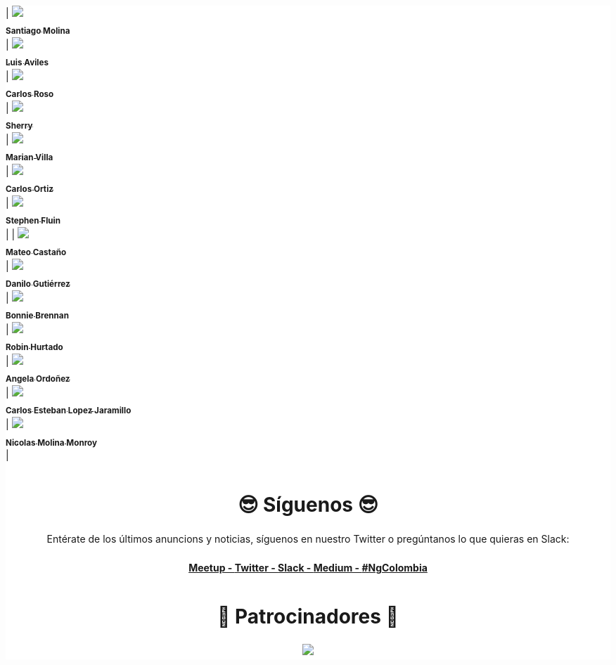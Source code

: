 | [<img src="https://avatars2.githubusercontent.com/u/17752391?v=4" width="100px;"/><br /><sub><b>Santiago Molina</b></sub>](https://www.justbit.site)<br />          | [<img src="https://avatars0.githubusercontent.com/u/3485075?v=4" width="100px;"/><br /><sub><b>Luis Aviles</b></sub>](https://luixaviles.com)<br />                       | [<img src="https://avatars2.githubusercontent.com/u/3689856?v=4" width="100px;"/><br /><sub><b>Carlos Roso</b></sub>](http://carlosroso.com)<br />                    | [<img src="https://avatars2.githubusercontent.com/u/2563374?v=4" width="100px;"/><br /><sub><b>Sherry</b></sub>](https://github.com/sazimi)<br />               | [<img src="https://avatars2.githubusercontent.com/u/3924809?v=4" width="100px;"/><br /><sub><b>Marian Villa</b></sub>](http://www.marianvilla.co)<br />        | [<img src="https://avatars1.githubusercontent.com/u/1557524?v=4" width="100px;"/><br /><sub><b>Carlos Ortiz</b></sub>](http://theowlo.blogspot.com)<br />                     | [<img src="https://avatars0.githubusercontent.com/u/165056?v=4" width="100px;"/><br /><sub><b>Stephen Fluin</b></sub>](https://github.com/StephenFluin)<br /> |
| [<img src="https://avatars0.githubusercontent.com/u/26145998?v=4" width="100px;"/><br /><sub><b>Mateo Castaño</b></sub>](https://github.com/matew17)<br />          | [<img src="https://avatars3.githubusercontent.com/u/22488812?v=4" width="100px;"/><br /><sub><b>Danilo Gutiérrez</b></sub>](https://github.com/CrisDan1905)<br />         | [<img src="https://avatars1.githubusercontent.com/u/1154098?v=4" width="100px;"/><br /><sub><b>Bonnie Brennan</b></sub>](https://twitter.com/bonnster75)<br />        | [<img src="https://avatars0.githubusercontent.com/u/19338528?v=4" width="100px;"/><br /><sub><b>Robin Hurtado</b></sub>](https://github.com/robinHurtado)<br /> | [<img src="https://avatars3.githubusercontent.com/u/18565471?v=4" width="100px;"/><br /><sub><b>Angela Ordoñez</b></sub>](http://angelitaooo.github.io)<br />  | [<img src="https://avatars2.githubusercontent.com/u/9698639?v=4" width="100px;"/><br /><sub><b>Carlos Esteban Lopez Jaramillo</b></sub>](https://github.com/luchillo17)<br /> | [<img src="https://avatars3.githubusercontent.com/u/7611944?v=4" width="100px;"/><br /><sub><b>Nicolas Molina Monroy</b></sub>](http://nicobytes.com)<br />   |



<h1 align="center"> 😎 Síguenos 😎 </h1>

<div align="center">
Entérate de los últimos anuncions y noticias, síguenos en nuestro Twitter o pregúntanos lo que quieras en Slack:
<br>
<br>
  <strong><a href="http://meetup.com/Angular-Medellin/">Meetup - </a></strong>
  <strong><a href="https://twitter.com/angularmedellin">Twitter - </a></strong>
  <strong><a href="https://join.slack.com/t/ng-colombia/shared_invite/enQtMjgwMjc3ODk1NjMyLTBjMmE4YmQzYTA0ZGNjNTVhMmNlMmQ1YWRjNGFlOWE4MDBjMWM3M2UwNmFjZWFhNmZkYzVmNDc3ZWQ5MmQwZmY">Slack - </a></strong>
  <strong><a href="https://medium.com/angularmedellin/">Medium - </a></strong>
  <strong><a href="https://twitter.com/search?q=%23ngcolombia&src=typd">#NgColombia</a></strong>
</div>

<h1 align="center"> ️🤝 Patrocinadores 🤝 </h1>

<div align="center">
<a href="http://yuxiglobal.com/" target="_blank">
<img width=30% src="assets/images/yuxi-global-logo.png">
</a>
</div>
